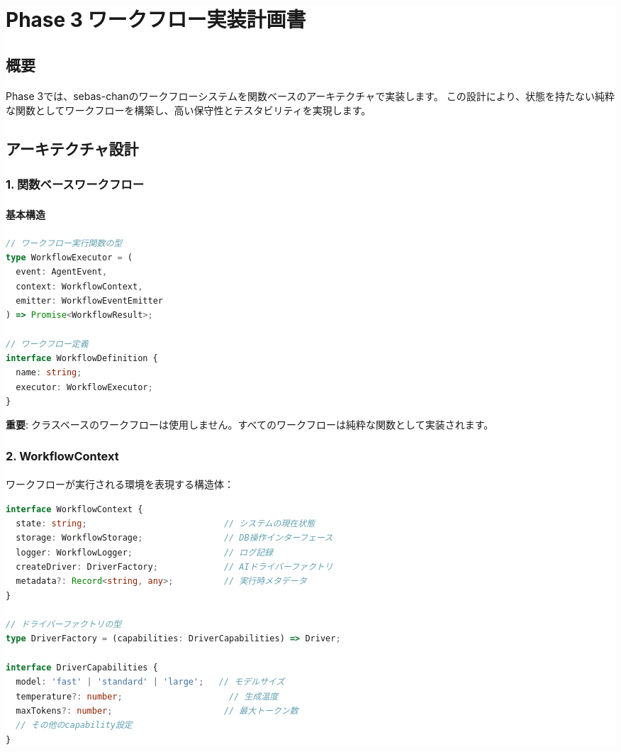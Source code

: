 # Phase 3 ワークフロー実装計画書

## 概要

Phase 3では、sebas-chanのワークフローシステムを関数ベースのアーキテクチャで実装します。
この設計により、状態を持たない純粋な関数としてワークフローを構築し、高い保守性とテスタビリティを実現します。

## アーキテクチャ設計

### 1. 関数ベースワークフロー

#### 基本構造
```typescript
// ワークフロー実行関数の型
type WorkflowExecutor = (
  event: AgentEvent,
  context: WorkflowContext,
  emitter: WorkflowEventEmitter
) => Promise<WorkflowResult>;

// ワークフロー定義
interface WorkflowDefinition {
  name: string;
  executor: WorkflowExecutor;
}
```

**重要**: クラスベースのワークフローは使用しません。すべてのワークフローは純粋な関数として実装されます。

### 2. WorkflowContext

ワークフローが実行される環境を表現する構造体：

```typescript
interface WorkflowContext {
  state: string;                           // システムの現在状態
  storage: WorkflowStorage;                // DB操作インターフェース
  logger: WorkflowLogger;                  // ログ記録
  createDriver: DriverFactory;             // AIドライバーファクトリ
  metadata?: Record<string, any>;          // 実行時メタデータ
}

// ドライバーファクトリの型
type DriverFactory = (capabilities: DriverCapabilities) => Driver;

interface DriverCapabilities {
  model: 'fast' | 'standard' | 'large';   // モデルサイズ
  temperature?: number;                     // 生成温度
  maxTokens?: number;                      // 最大トークン数
  // その他のcapability設定
}
```
